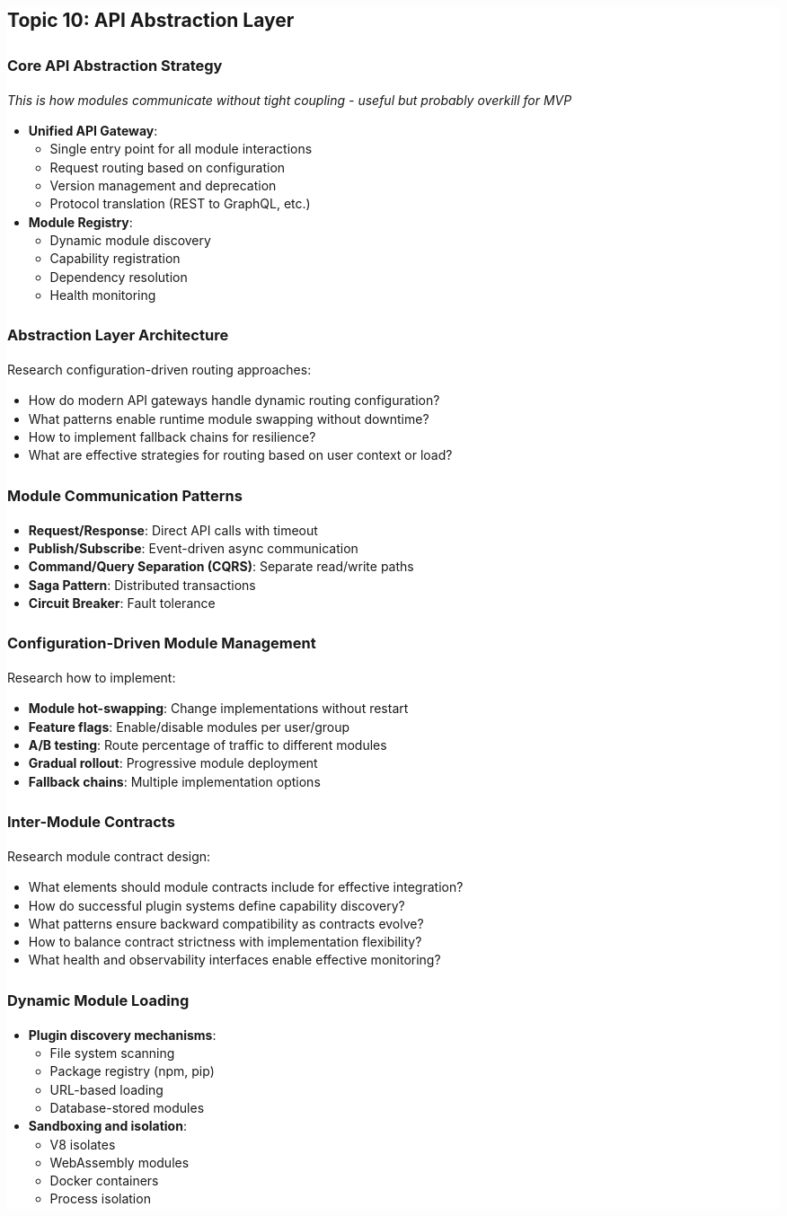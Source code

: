 
## Topic 10: API Abstraction Layer

### Core API Abstraction Strategy
*This is how modules communicate without tight coupling - useful but probably overkill for MVP*

- **Unified API Gateway**:
  - Single entry point for all module interactions
  - Request routing based on configuration
  - Version management and deprecation
  - Protocol translation (REST to GraphQL, etc.)
- **Module Registry**:
  - Dynamic module discovery
  - Capability registration
  - Dependency resolution
  - Health monitoring

### Abstraction Layer Architecture
Research configuration-driven routing approaches:

- How do modern API gateways handle dynamic routing configuration?
- What patterns enable runtime module swapping without downtime?
- How to implement fallback chains for resilience?
- What are effective strategies for routing based on user context or load?

### Module Communication Patterns
- **Request/Response**: Direct API calls with timeout
- **Publish/Subscribe**: Event-driven async communication
- **Command/Query Separation (CQRS)**: Separate read/write paths
- **Saga Pattern**: Distributed transactions
- **Circuit Breaker**: Fault tolerance

### Configuration-Driven Module Management
Research how to implement:
- **Module hot-swapping**: Change implementations without restart
- **Feature flags**: Enable/disable modules per user/group
- **A/B testing**: Route percentage of traffic to different modules
- **Gradual rollout**: Progressive module deployment
- **Fallback chains**: Multiple implementation options

### Inter-Module Contracts
Research module contract design:

- What elements should module contracts include for effective integration?
- How do successful plugin systems define capability discovery?
- What patterns ensure backward compatibility as contracts evolve?
- How to balance contract strictness with implementation flexibility?
- What health and observability interfaces enable effective monitoring?

### Dynamic Module Loading
- **Plugin discovery mechanisms**:
  - File system scanning
  - Package registry (npm, pip)
  - URL-based loading
  - Database-stored modules
- **Sandboxing and isolation**:
  - V8 isolates
  - WebAssembly modules
  - Docker containers
  - Process isolation
